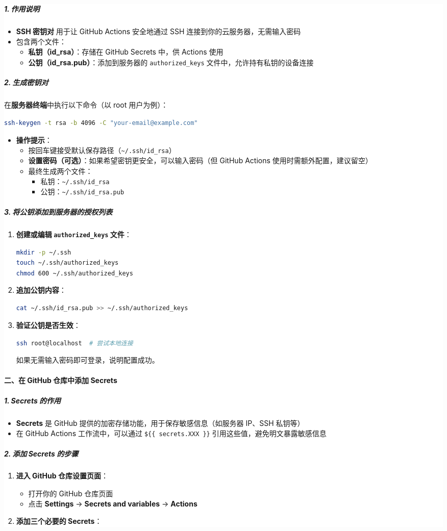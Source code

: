 ##### 1. 作用说明

- **SSH 密钥对** 用于让 GitHub Actions 安全地通过 SSH 连接到你的云服务器，无需输入密码
- 包含两个文件：
  - **私钥（id_rsa）**：存储在 GitHub Secrets 中，供 Actions 使用
  - **公钥（id_rsa.pub）**：添加到服务器的 `authorized_keys` 文件中，允许持有私钥的设备连接

##### 2. 生成密钥对

在**服务器终端**中执行以下命令（以 root 用户为例）：

```bash
ssh-keygen -t rsa -b 4096 -C "your-email@example.com"
```

- **操作提示**：
  - 按回车键接受默认保存路径（`~/.ssh/id_rsa`）
  - **设置密码（可选）**：如果希望密钥更安全，可以输入密码（但 GitHub Actions 使用时需额外配置，建议留空）
  - 最终生成两个文件：
    - 私钥：`~/.ssh/id_rsa`
    - 公钥：`~/.ssh/id_rsa.pub`

##### 3. 将公钥添加到服务器的授权列表

1. **创建或编辑 `authorized_keys` 文件**：

   ```bash
   mkdir -p ~/.ssh
   touch ~/.ssh/authorized_keys
   chmod 600 ~/.ssh/authorized_keys
   ```

2. **追加公钥内容**：

   ```bash
   cat ~/.ssh/id_rsa.pub >> ~/.ssh/authorized_keys
   ```

3. **验证公钥是否生效**：
   ```bash
   ssh root@localhost  # 尝试本地连接
   ```
   如果无需输入密码即可登录，说明配置成功。

#### 二、在 GitHub 仓库中添加 Secrets

##### 1. Secrets 的作用

- **Secrets** 是 GitHub 提供的加密存储功能，用于保存敏感信息（如服务器 IP、SSH 私钥等）
- 在 GitHub Actions 工作流中，可以通过 `${{ secrets.XXX }}` 引用这些值，避免明文暴露敏感信息

##### 2. 添加 Secrets 的步骤

1. **进入 GitHub 仓库设置页面**：

   - 打开你的 GitHub 仓库页面
   - 点击 **Settings** → **Secrets and variables** → **Actions**

2. **添加三个必要的 Secrets**：
